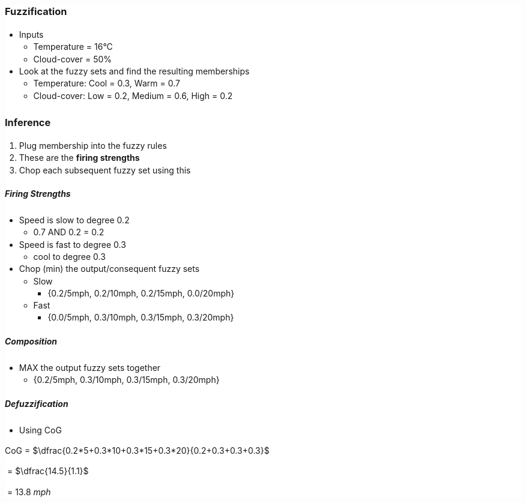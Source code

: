 ### Fuzzification

* Inputs
  * Temperature = 16°C
  * Cloud-cover = 50%
* Look at the fuzzy sets and find the resulting memberships
  * Temperature: Cool = 0.3, Warm = 0.7
  *  Cloud-cover: Low = 0.2, Medium = 0.6, High = 0.2

### Inference

1. Plug membership into the fuzzy rules
2. These are the **firing strengths**
3. Chop each subsequent fuzzy set using this

##### Firing Strengths

* Speed is slow to degree 0.2
  * 0.7 AND 0.2 = 0.2
* Speed is fast to degree 0.3
  * cool to degree 0.3
* Chop (min) the output/consequent fuzzy sets
  * Slow
    *  {0.2/5mph, 0.2/10mph, 0.2/15mph, 0.0/20mph} 
  * Fast
    * {0.0/5mph, 0.3/10mph, 0.3/15mph, 0.3/20mph}

##### Composition

* MAX the output fuzzy sets together
  * {0.2/5mph, 0.3/10mph, 0.3/15mph, 0.3/20mph} 

##### Defuzzification

*  Using CoG

CoG = $\dfrac{0.2*5+0.3*10+0.3*15+0.3*20}{0.2+0.3+0.3+0.3}$

​	 = $\dfrac{14.5}{1.1}$

​	= $13.8~mph$

